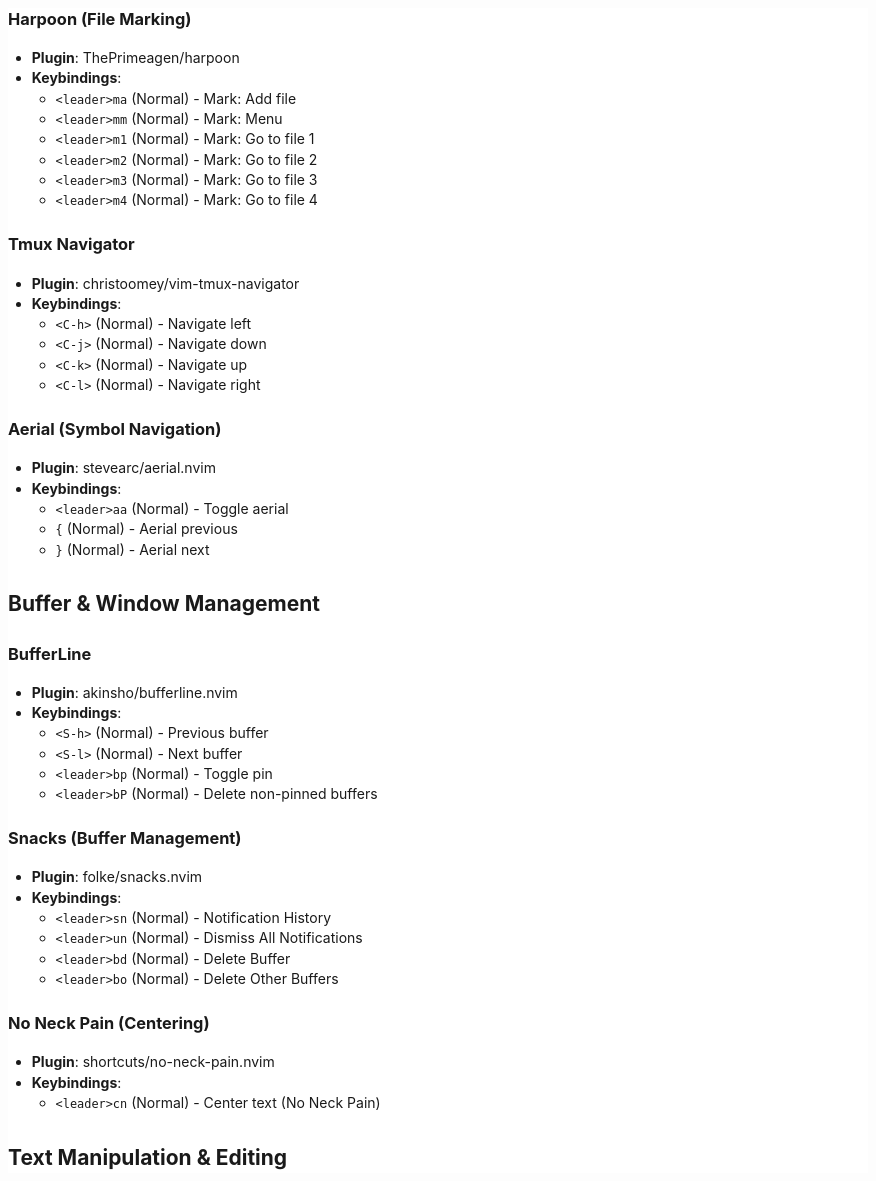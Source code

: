 ### Harpoon (File Marking)
- **Plugin**: ThePrimeagen/harpoon
- **Keybindings**:
  - `<leader>ma` (Normal) - Mark: Add file
  - `<leader>mm` (Normal) - Mark: Menu
  - `<leader>m1` (Normal) - Mark: Go to file 1
  - `<leader>m2` (Normal) - Mark: Go to file 2
  - `<leader>m3` (Normal) - Mark: Go to file 3
  - `<leader>m4` (Normal) - Mark: Go to file 4

### Tmux Navigator
- **Plugin**: christoomey/vim-tmux-navigator
- **Keybindings**:
  - `<C-h>` (Normal) - Navigate left
  - `<C-j>` (Normal) - Navigate down
  - `<C-k>` (Normal) - Navigate up
  - `<C-l>` (Normal) - Navigate right

### Aerial (Symbol Navigation)
- **Plugin**: stevearc/aerial.nvim
- **Keybindings**:
  - `<leader>aa` (Normal) - Toggle aerial
  - `{` (Normal) - Aerial previous
  - `}` (Normal) - Aerial next

## Buffer & Window Management

### BufferLine
- **Plugin**: akinsho/bufferline.nvim
- **Keybindings**:
  - `<S-h>` (Normal) - Previous buffer
  - `<S-l>` (Normal) - Next buffer
  - `<leader>bp` (Normal) - Toggle pin
  - `<leader>bP` (Normal) - Delete non-pinned buffers

### Snacks (Buffer Management)
- **Plugin**: folke/snacks.nvim
- **Keybindings**:
  - `<leader>sn` (Normal) - Notification History
  - `<leader>un` (Normal) - Dismiss All Notifications
  - `<leader>bd` (Normal) - Delete Buffer
  - `<leader>bo` (Normal) - Delete Other Buffers

### No Neck Pain (Centering)
- **Plugin**: shortcuts/no-neck-pain.nvim
- **Keybindings**:
  - `<leader>cn` (Normal) - Center text (No Neck Pain)

## Text Manipulation & Editing
